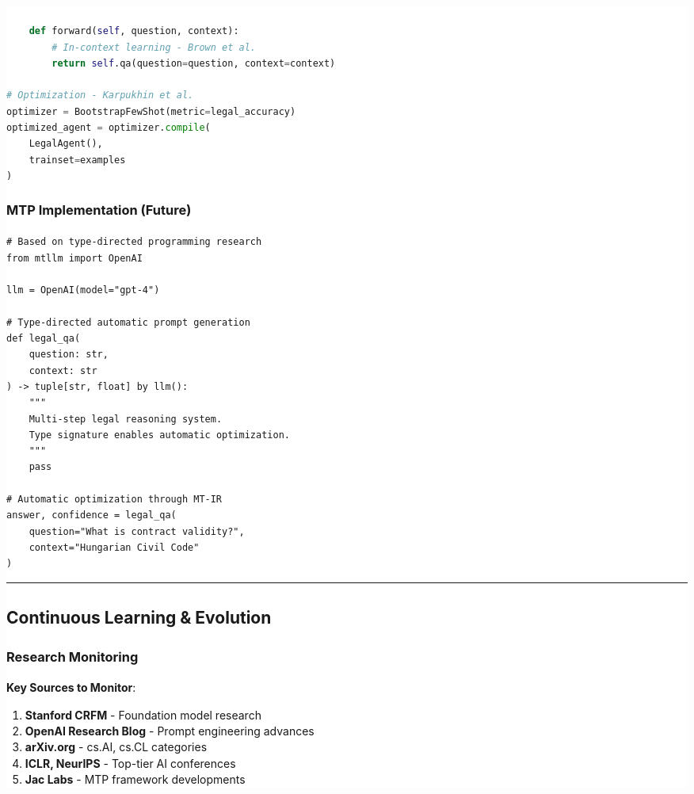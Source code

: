 ```python
    
    def forward(self, question, context):
        # In-context learning - Brown et al.
        return self.qa(question=question, context=context)

# Optimization - Karpukhin et al.
optimizer = BootstrapFewShot(metric=legal_accuracy)
optimized_agent = optimizer.compile(
    LegalAgent(), 
    trainset=examples
)
```

### MTP Implementation (Future)
```jac
# Based on type-directed programming research
from mtllm import OpenAI

llm = OpenAI(model="gpt-4")

# Type-directed automatic prompt generation
def legal_qa(
    question: str, 
    context: str
) -> tuple[str, float] by llm():
    """
    Multi-step legal reasoning system.
    Type signature enables automatic optimization.
    """
    pass

# Automatic optimization through MT-IR
answer, confidence = legal_qa(
    question="What is contract validity?",
    context="Hungarian Civil Code"
)
```

---

## Continuous Learning & Evolution

### Research Monitoring

**Key Sources to Monitor**:
1. **Stanford CRFM** - Foundation model research
2. **OpenAI Research Blog** - Prompt engineering advances
3. **arXiv.org** - cs.AI, cs.CL categories
4. **ICLR, NeurIPS** - Top-tier AI conferences
5. **Jac Labs** - MTP framework developments
